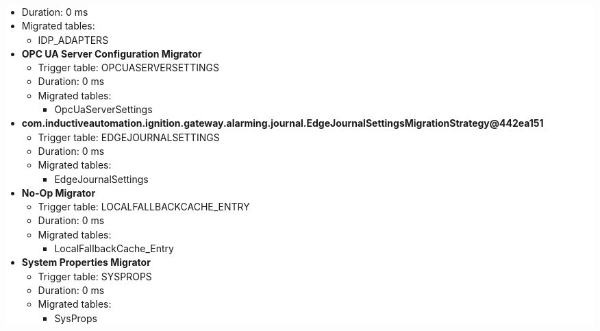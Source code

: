   - Duration: 0 ms
  - Migrated tables:
    - IDP_ADAPTERS
- **OPC UA Server Configuration Migrator**
  - Trigger table: OPCUASERVERSETTINGS
  - Duration: 0 ms
  - Migrated tables:
    - OpcUaServerSettings
- **com.inductiveautomation.ignition.gateway.alarming.journal.EdgeJournalSettingsMigrationStrategy@442ea151**
  - Trigger table: EDGEJOURNALSETTINGS
  - Duration: 0 ms
  - Migrated tables:
    - EdgeJournalSettings
- **No-Op Migrator**
  - Trigger table: LOCALFALLBACKCACHE_ENTRY
  - Duration: 0 ms
  - Migrated tables:
    - LocalFallbackCache_Entry
- **System Properties Migrator**
  - Trigger table: SYSPROPS
  - Duration: 0 ms
  - Migrated tables:
    - SysProps
